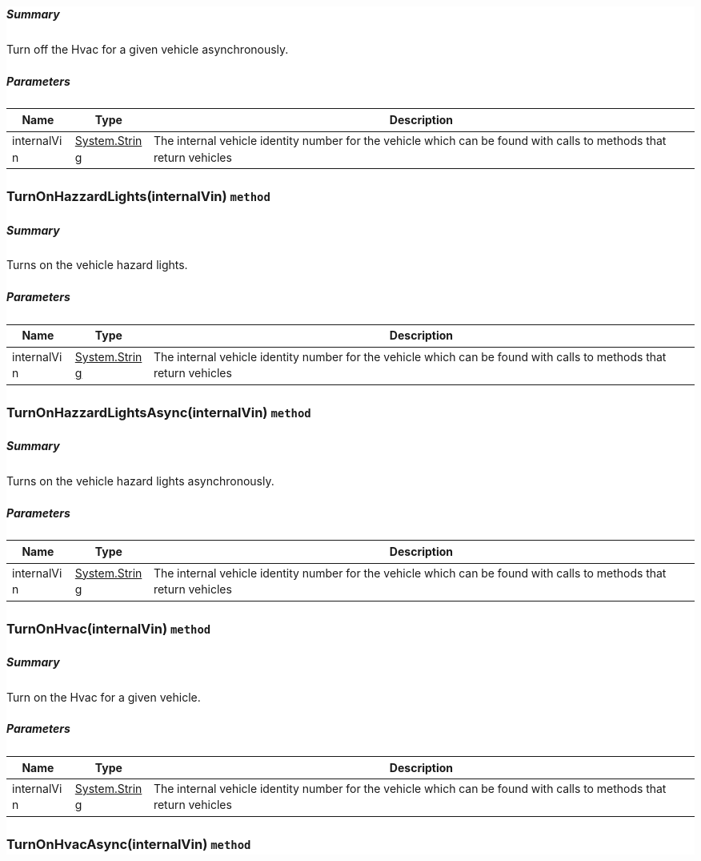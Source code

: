 ##### Summary

Turn off the Hvac for a given vehicle asynchronously.

##### Parameters

| Name | Type | Description |
| ---- | ---- | ----------- |
| internalVin | [System.String](http://msdn.microsoft.com/query/dev14.query?appId=Dev14IDEF1&l=EN-US&k=k:System.String 'System.String') | The internal vehicle identity number for the vehicle which can be found with calls to methods that return vehicles |

<a name='M-WingandPrayer-MazdaApi-MazdaApiClient-TurnOnHazzardLights-System-String-'></a>
### TurnOnHazzardLights(internalVin) `method`

##### Summary

Turns on the vehicle hazard lights.

##### Parameters

| Name | Type | Description |
| ---- | ---- | ----------- |
| internalVin | [System.String](http://msdn.microsoft.com/query/dev14.query?appId=Dev14IDEF1&l=EN-US&k=k:System.String 'System.String') | The internal vehicle identity number for the vehicle which can be found with calls to methods that return vehicles |

<a name='M-WingandPrayer-MazdaApi-MazdaApiClient-TurnOnHazzardLightsAsync-System-String-'></a>
### TurnOnHazzardLightsAsync(internalVin) `method`

##### Summary

Turns on the vehicle hazard lights asynchronously.

##### Parameters

| Name | Type | Description |
| ---- | ---- | ----------- |
| internalVin | [System.String](http://msdn.microsoft.com/query/dev14.query?appId=Dev14IDEF1&l=EN-US&k=k:System.String 'System.String') | The internal vehicle identity number for the vehicle which can be found with calls to methods that return vehicles |

<a name='M-WingandPrayer-MazdaApi-MazdaApiClient-TurnOnHvac-System-String-'></a>
### TurnOnHvac(internalVin) `method`

##### Summary

Turn on the Hvac for a given vehicle.

##### Parameters

| Name | Type | Description |
| ---- | ---- | ----------- |
| internalVin | [System.String](http://msdn.microsoft.com/query/dev14.query?appId=Dev14IDEF1&l=EN-US&k=k:System.String 'System.String') | The internal vehicle identity number for the vehicle which can be found with calls to methods that return vehicles |

<a name='M-WingandPrayer-MazdaApi-MazdaApiClient-TurnOnHvacAsync-System-String-'></a>
### TurnOnHvacAsync(internalVin) `method`
